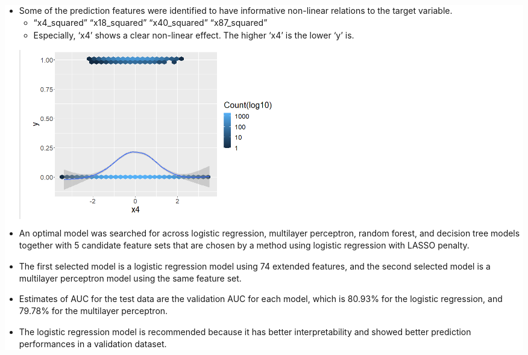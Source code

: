 
- Some of the prediction features were identified to have informative non-linear relations to the target variable. 
  - “x4_squared” “x18_squared” “x40_squared” “x87_squared”
  - Especially, ‘x4’ shows a clear non-linear effect. The higher ‘x4’ is the lower ‘y’ is.

> <img src="/images/nonlinearEffect_x4.png" width="50%" />


- An optimal model was searched for across logistic regression, multilayer perceptron, random forest, and decision tree models together with 5 candidate feature sets that are chosen by a method using logistic regression with LASSO penalty.

- The first selected model is a logistic regression model using 74 extended features, and the second selected model is a multilayer perceptron model using the same feature set. 

- Estimates of AUC for the test data are the validation AUC for each model, which is 80.93% for the logistic regression, and 79.78% for the multilayer perceptron.

- The logistic regression model is recommended because it has better interpretability and showed better prediction performances in a validation dataset.





#




